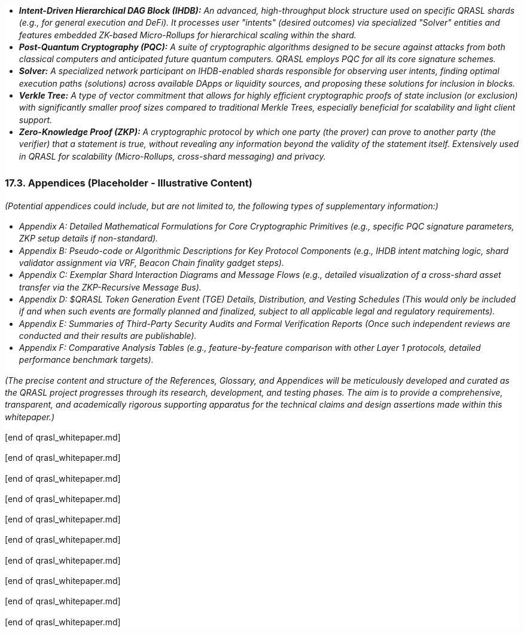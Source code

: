*   ***Intent-Driven Hierarchical DAG Block (IHDB):*** *An advanced, high-throughput block structure used on specific QRASL shards (e.g., for general execution and DeFi). It processes user "intents" (desired outcomes) via specialized "Solver" entities and features embedded ZK-based Micro-Rollups for hierarchical scaling within the shard.*
*   ***Post-Quantum Cryptography (PQC):*** *A suite of cryptographic algorithms designed to be secure against attacks from both classical computers and anticipated future quantum computers. QRASL employs PQC for all its core signature schemes.*
*   ***Solver:*** *A specialized network participant on IHDB-enabled shards responsible for observing user intents, finding optimal execution paths (solutions) across available DApps or liquidity sources, and proposing these solutions for inclusion in blocks.*
*   ***Verkle Tree:*** *A type of vector commitment that allows for highly efficient cryptographic proofs of state inclusion (or exclusion) with significantly smaller proof sizes compared to traditional Merkle Trees, especially beneficial for scalability and light client support.*
*   ***Zero-Knowledge Proof (ZKP):*** *A cryptographic protocol by which one party (the prover) can prove to another party (the verifier) that a statement is true, without revealing any information beyond the validity of the statement itself. Extensively used in QRASL for scalability (Micro-Rollups, cross-shard messaging) and privacy.*

### 17.3. Appendices (Placeholder - Illustrative Content)
*(Potential appendices could include, but are not limited to, the following types of supplementary information:)*

*   *Appendix A: Detailed Mathematical Formulations for Core Cryptographic Primitives (e.g., specific PQC signature parameters, ZKP setup details if non-standard).*
*   *Appendix B: Pseudo-code or Algorithmic Descriptions for Key Protocol Components (e.g., IHDB intent matching logic, shard validator assignment via VRF, Beacon Chain finality gadget steps).*
*   *Appendix C: Exemplar Shard Interaction Diagrams and Message Flows (e.g., detailed visualization of a cross-shard asset transfer via the ZKP-Recursive Message Bus).*
*   *Appendix D: $QRASL Token Generation Event (TGE) Details, Distribution, and Vesting Schedules (This would only be included if and when such events are formally planned and finalized, subject to all applicable legal and regulatory requirements).*
*   *Appendix E: Summaries of Third-Party Security Audits and Formal Verification Reports (Once such independent reviews are conducted and their results are publishable).*
*   *Appendix F: Comparative Analysis Tables (e.g., feature-by-feature comparison with other Layer 1 protocols, detailed performance benchmark targets).*

*(The precise content and structure of the References, Glossary, and Appendices will be meticulously developed and curated as the QRASL project progresses through its research, development, and testing phases. The aim is to provide a comprehensive, transparent, and academically rigorous supporting apparatus for the technical claims and design assertions made within this whitepaper.)*

[end of qrasl_whitepaper.md]

[end of qrasl_whitepaper.md]

[end of qrasl_whitepaper.md]

[end of qrasl_whitepaper.md]

[end of qrasl_whitepaper.md]

[end of qrasl_whitepaper.md]

[end of qrasl_whitepaper.md]

[end of qrasl_whitepaper.md]

[end of qrasl_whitepaper.md]

[end of qrasl_whitepaper.md]
